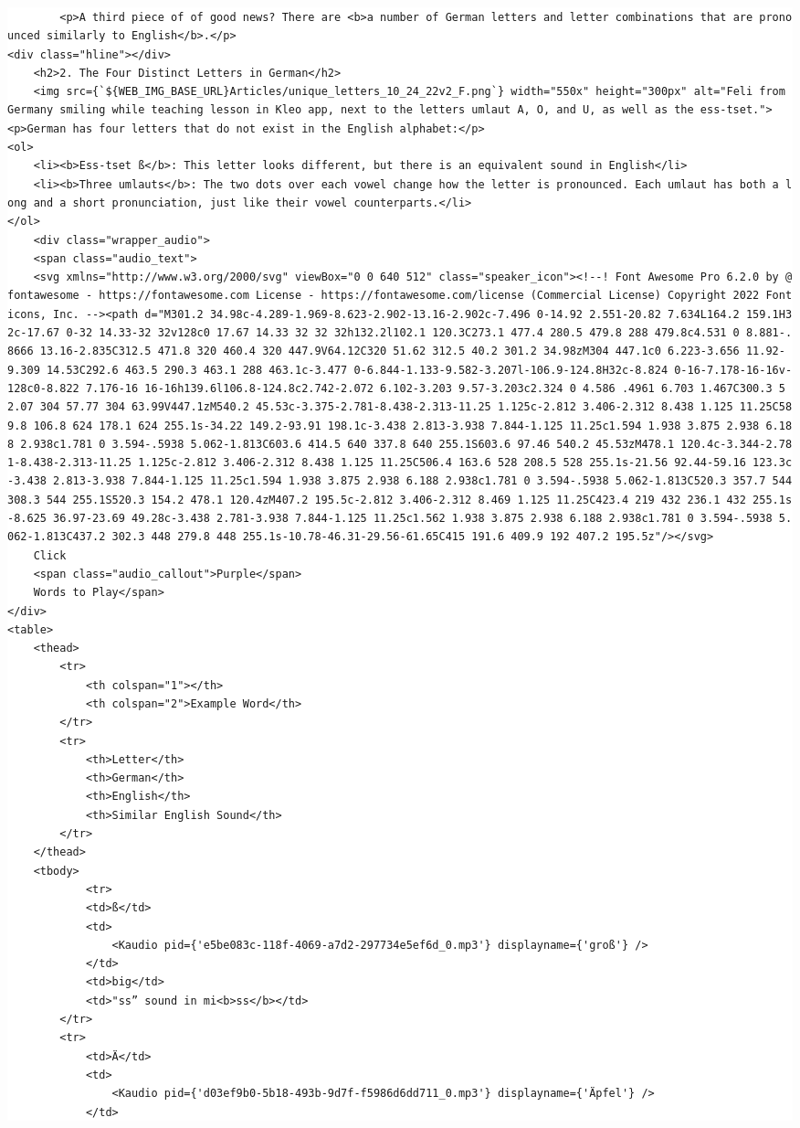 			<p>A third piece of of good news? There are <b>a number of German letters and letter combinations that are pronounced similarly to English</b>.</p>
	<div class="hline"></div>
		<h2>2. The Four Distinct Letters in German</h2>
		<img src={`${WEB_IMG_BASE_URL}Articles/unique_letters_10_24_22v2_F.png`} width="550x" height="300px" alt="Feli from Germany smiling while teaching lesson in Kleo app, next to the letters umlaut A, O, and U, as well as the ess-tset.">
	<p>German has four letters that do not exist in the English alphabet:</p>
	<ol>
		<li><b>Ess-tset ß</b>: This letter looks different, but there is an equivalent sound in English</li>
		<li><b>Three umlauts</b>: The two dots over each vowel change how the letter is pronounced. Each umlaut has both a long and a short pronunciation, just like their vowel counterparts.</li>
	</ol>
		<div class="wrapper_audio">
		<span class="audio_text">
		<svg xmlns="http://www.w3.org/2000/svg" viewBox="0 0 640 512" class="speaker_icon"><!--! Font Awesome Pro 6.2.0 by @fontawesome - https://fontawesome.com License - https://fontawesome.com/license (Commercial License) Copyright 2022 Fonticons, Inc. --><path d="M301.2 34.98c-4.289-1.969-8.623-2.902-13.16-2.902c-7.496 0-14.92 2.551-20.82 7.634L164.2 159.1H32c-17.67 0-32 14.33-32 32v128c0 17.67 14.33 32 32 32h132.2l102.1 120.3C273.1 477.4 280.5 479.8 288 479.8c4.531 0 8.881-.8666 13.16-2.835C312.5 471.8 320 460.4 320 447.9V64.12C320 51.62 312.5 40.2 301.2 34.98zM304 447.1c0 6.223-3.656 11.92-9.309 14.53C292.6 463.5 290.3 463.1 288 463.1c-3.477 0-6.844-1.133-9.582-3.207l-106.9-124.8H32c-8.824 0-16-7.178-16-16v-128c0-8.822 7.176-16 16-16h139.6l106.8-124.8c2.742-2.072 6.102-3.203 9.57-3.203c2.324 0 4.586 .4961 6.703 1.467C300.3 52.07 304 57.77 304 63.99V447.1zM540.2 45.53c-3.375-2.781-8.438-2.313-11.25 1.125c-2.812 3.406-2.312 8.438 1.125 11.25C589.8 106.8 624 178.1 624 255.1s-34.22 149.2-93.91 198.1c-3.438 2.813-3.938 7.844-1.125 11.25c1.594 1.938 3.875 2.938 6.188 2.938c1.781 0 3.594-.5938 5.062-1.813C603.6 414.5 640 337.8 640 255.1S603.6 97.46 540.2 45.53zM478.1 120.4c-3.344-2.781-8.438-2.313-11.25 1.125c-2.812 3.406-2.312 8.438 1.125 11.25C506.4 163.6 528 208.5 528 255.1s-21.56 92.44-59.16 123.3c-3.438 2.813-3.938 7.844-1.125 11.25c1.594 1.938 3.875 2.938 6.188 2.938c1.781 0 3.594-.5938 5.062-1.813C520.3 357.7 544 308.3 544 255.1S520.3 154.2 478.1 120.4zM407.2 195.5c-2.812 3.406-2.312 8.469 1.125 11.25C423.4 219 432 236.1 432 255.1s-8.625 36.97-23.69 49.28c-3.438 2.781-3.938 7.844-1.125 11.25c1.562 1.938 3.875 2.938 6.188 2.938c1.781 0 3.594-.5938 5.062-1.813C437.2 302.3 448 279.8 448 255.1s-10.78-46.31-29.56-61.65C415 191.6 409.9 192 407.2 195.5z"/></svg>
		Click 
		<span class="audio_callout">Purple</span> 
		Words to Play</span>
	</div>
	<table>
		<thead>
			<tr>
				<th colspan="1"></th>
				<th colspan="2">Example Word</th>
			</tr>
			<tr>
				<th>Letter</th>
				<th>German</th>
				<th>English</th>	
				<th>Similar English Sound</th>
			</tr>
		</thead>
		<tbody>
				<tr>
				<td>ß</td>
				<td>
					<Kaudio pid={'e5be083c-118f-4069-a7d2-297734e5ef6d_0.mp3'} displayname={'groß'} />
				</td>
				<td>big</td>
				<td>"ss” sound in mi<b>ss</b></td>
			</tr>
			<tr>
				<td>Ä</td>
				<td>
					<Kaudio pid={'d03ef9b0-5b18-493b-9d7f-f5986d6dd711_0.mp3'} displayname={'Äpfel'} />
				</td>